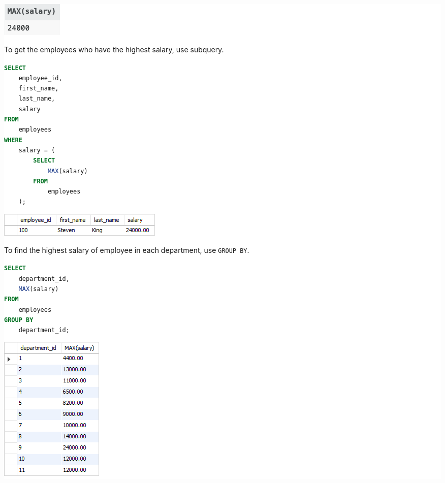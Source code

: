 ![max-result](./img/sql-max-result.png)

To get the employees who have the highest salary, use subquery.

```sql
SELECT
    employee_id,
    first_name,
    last_name,
    salary
FROM
    employees
WHERE
    salary = (
        SELECT
            MAX(salary)
        FROM
            employees
    );
```

![max-subquery-result](./img/sql-max-subquery-result.png)

To find the highest salary of employee in each department, use `GROUP BY`.

```sql
SELECT
    department_id,
    MAX(salary)
FROM
    employees
GROUP BY
    department_id;
```

![max-group-by-result](./img/sql-max-group-by-result.png)
